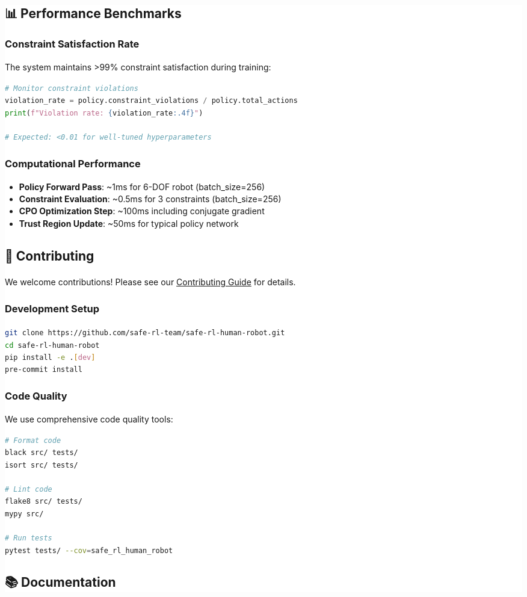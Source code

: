## 📊 Performance Benchmarks

### Constraint Satisfaction Rate

The system maintains >99% constraint satisfaction during training:

```python
# Monitor constraint violations
violation_rate = policy.constraint_violations / policy.total_actions
print(f"Violation rate: {violation_rate:.4f}")

# Expected: <0.01 for well-tuned hyperparameters
```

### Computational Performance

- **Policy Forward Pass**: ~1ms for 6-DOF robot (batch_size=256)
- **Constraint Evaluation**: ~0.5ms for 3 constraints (batch_size=256)  
- **CPO Optimization Step**: ~100ms including conjugate gradient
- **Trust Region Update**: ~50ms for typical policy network

## 🤝 Contributing

We welcome contributions! Please see our [Contributing Guide](CONTRIBUTING.md) for details.

### Development Setup

```bash
git clone https://github.com/safe-rl-team/safe-rl-human-robot.git
cd safe-rl-human-robot
pip install -e .[dev]
pre-commit install
```

### Code Quality

We use comprehensive code quality tools:

```bash
# Format code
black src/ tests/
isort src/ tests/

# Lint code  
flake8 src/ tests/
mypy src/

# Run tests
pytest tests/ --cov=safe_rl_human_robot
```

## 📚 Documentation
